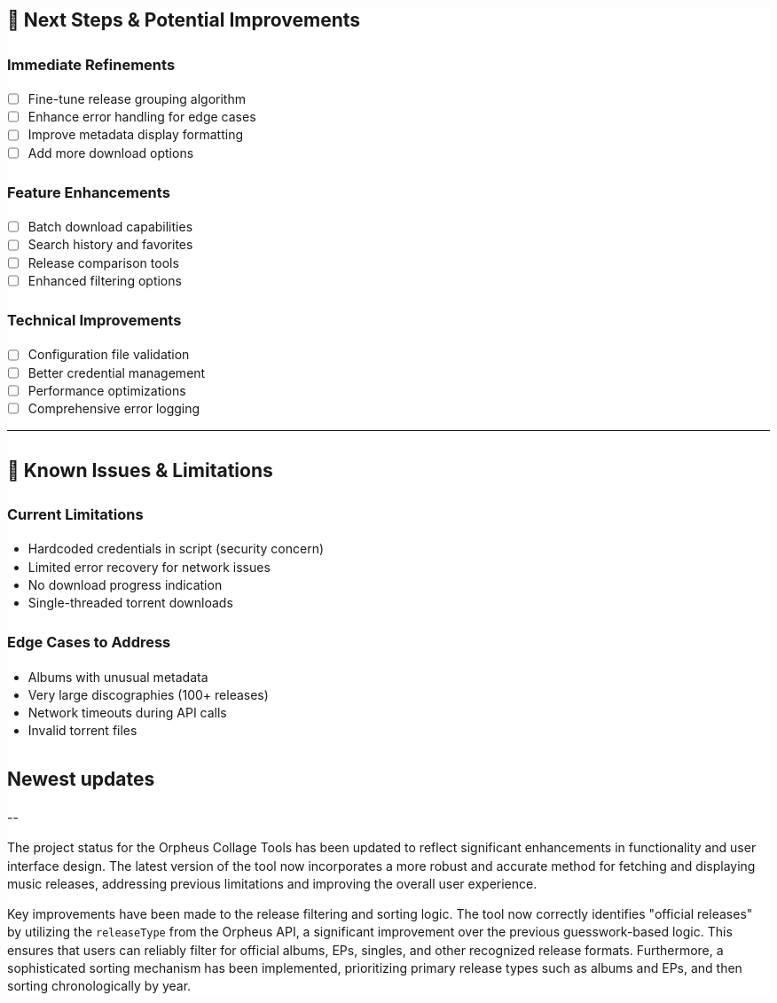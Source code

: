 
## 🔧 Next Steps & Potential Improvements

### Immediate Refinements
- [ ] Fine-tune release grouping algorithm
- [ ] Enhance error handling for edge cases
- [ ] Improve metadata display formatting
- [ ] Add more download options

### Feature Enhancements
- [ ] Batch download capabilities
- [ ] Search history and favorites
- [ ] Release comparison tools
- [ ] Enhanced filtering options

### Technical Improvements
- [ ] Configuration file validation
- [ ] Better credential management
- [ ] Performance optimizations
- [ ] Comprehensive error logging

---

## 🐛 Known Issues & Limitations

### Current Limitations
- Hardcoded credentials in script (security concern)
- Limited error recovery for network issues
- No download progress indication
- Single-threaded torrent downloads

### Edge Cases to Address
- Albums with unusual metadata
- Very large discographies (100+ releases)
- Network timeouts during API calls
- Invalid torrent files



## Newest updates

--

The project status for the Orpheus Collage Tools has been updated to reflect significant enhancements in functionality and user interface design. The latest version of the tool now incorporates a more robust and accurate method for fetching and displaying music releases, addressing previous limitations and improving the overall user experience.

Key improvements have been made to the release filtering and sorting logic. The tool now correctly identifies "official releases" by utilizing the `releaseType` from the Orpheus API, a significant improvement over the previous guesswork-based logic. This ensures that users can reliably filter for official albums, EPs, singles, and other recognized release formats. Furthermore, a sophisticated sorting mechanism has been implemented, prioritizing primary release types such as albums and EPs, and then sorting chronologically by year.
